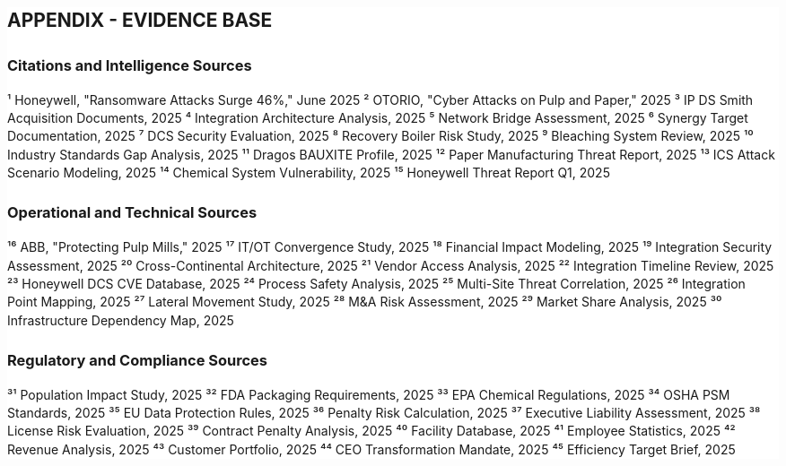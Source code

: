## APPENDIX - EVIDENCE BASE

### Citations and Intelligence Sources

¹ Honeywell, "Ransomware Attacks Surge 46%," June 2025
² OTORIO, "Cyber Attacks on Pulp and Paper," 2025
³ IP DS Smith Acquisition Documents, 2025
⁴ Integration Architecture Analysis, 2025
⁵ Network Bridge Assessment, 2025
⁶ Synergy Target Documentation, 2025
⁷ DCS Security Evaluation, 2025
⁸ Recovery Boiler Risk Study, 2025
⁹ Bleaching System Review, 2025
¹⁰ Industry Standards Gap Analysis, 2025
¹¹ Dragos BAUXITE Profile, 2025
¹² Paper Manufacturing Threat Report, 2025
¹³ ICS Attack Scenario Modeling, 2025
¹⁴ Chemical System Vulnerability, 2025
¹⁵ Honeywell Threat Report Q1, 2025

### Operational and Technical Sources

¹⁶ ABB, "Protecting Pulp Mills," 2025
¹⁷ IT/OT Convergence Study, 2025
¹⁸ Financial Impact Modeling, 2025
¹⁹ Integration Security Assessment, 2025
²⁰ Cross-Continental Architecture, 2025
²¹ Vendor Access Analysis, 2025
²² Integration Timeline Review, 2025
²³ Honeywell DCS CVE Database, 2025
²⁴ Process Safety Analysis, 2025
²⁵ Multi-Site Threat Correlation, 2025
²⁶ Integration Point Mapping, 2025
²⁷ Lateral Movement Study, 2025
²⁸ M&A Risk Assessment, 2025
²⁹ Market Share Analysis, 2025
³⁰ Infrastructure Dependency Map, 2025

### Regulatory and Compliance Sources

³¹ Population Impact Study, 2025
³² FDA Packaging Requirements, 2025
³³ EPA Chemical Regulations, 2025
³⁴ OSHA PSM Standards, 2025
³⁵ EU Data Protection Rules, 2025
³⁶ Penalty Risk Calculation, 2025
³⁷ Executive Liability Assessment, 2025
³⁸ License Risk Evaluation, 2025
³⁹ Contract Penalty Analysis, 2025
⁴⁰ Facility Database, 2025
⁴¹ Employee Statistics, 2025
⁴² Revenue Analysis, 2025
⁴³ Customer Portfolio, 2025
⁴⁴ CEO Transformation Mandate, 2025
⁴⁵ Efficiency Target Brief, 2025
